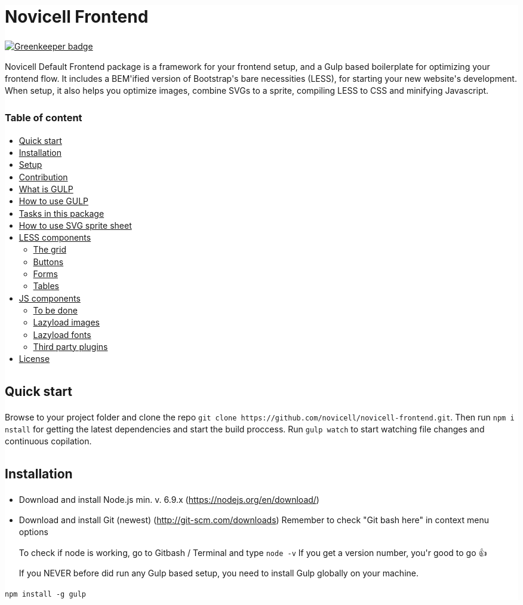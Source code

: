 # Novicell Frontend

[![Greenkeeper badge](https://badges.greenkeeper.io/Novicell/novicell-frontend.svg)](https://greenkeeper.io/)

Novicell Default Frontend package is a framework for your frontend setup, and a Gulp based boilerplate for optimizing your frontend flow. It includes a BEM'ified version of Bootstrap's bare necessities (LESS), for starting your new website's development.
When setup, it also helps you optimize images, combine SVGs to a sprite, compiling LESS to CSS and minifying Javascript.

### Table of content
* [Quick start](#quick-start)
* [Installation](#installation)
* [Setup](#setup)
* [Contribution](#contribution)
* [What is GULP](#what-is-gulp)
* [How to use GULP](#how-to-use-gulp)
* [Tasks in this package](#tasks-in-this-package)
* [How to use SVG sprite sheet](#how-to-use-svg-sprite-sheet)
* [LESS components](#less-components)
  * [The grid](#the-grid)
  * [Buttons](#buttons)
  * [Forms](#forms)
  * [Tables](#tables)
* [JS components](#js-components)
  * [To be done](#to-be-done)
  * [Lazyload images](#lazyload-images)
  * [Lazyload fonts](#lazyload-fonts)
  * [Third party plugins](#third-party-plugins)
* [License](#license)

## Quick start

Browse to your project folder and clone the repo `git clone https://github.com/novicell/novicell-frontend.git`. Then run `npm install` for getting the latest dependencies and start the build proccess. Run `gulp watch` to start watching file changes and continuous copilation.


##  Installation

- Download and install Node.js min. v. 6.9.x (https://nodejs.org/en/download/)
- Download and install Git (newest) (http://git-scm.com/downloads)
  Remember to check "Git bash here" in context menu options

  To check if node is working, go to Gitbash / Terminal and type `node -v`
  If you get a version number, you'r good to go :+1:
  
  If you NEVER before did run any Gulp based setup, you need to install Gulp globally on your machine.
```
npm install -g gulp
```
